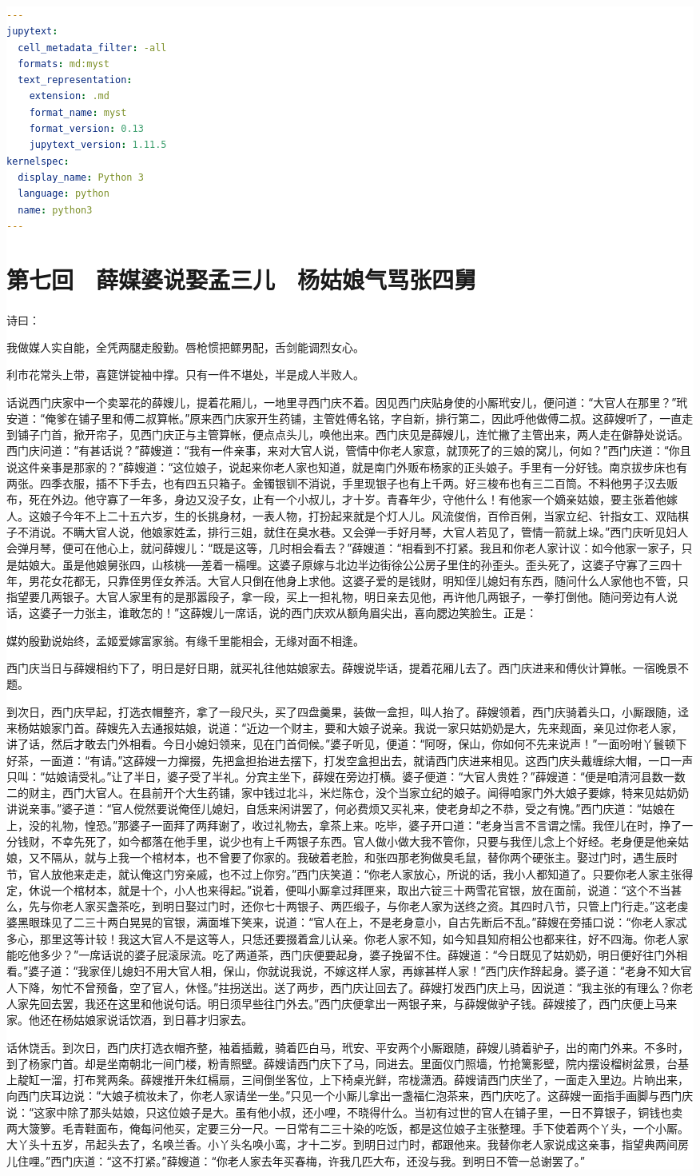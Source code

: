 ```yaml
---
jupytext:
  cell_metadata_filter: -all
  formats: md:myst
  text_representation:
    extension: .md
    format_name: myst
    format_version: 0.13
    jupytext_version: 1.11.5
kernelspec:
  display_name: Python 3
  language: python
  name: python3
---
```

#  第七回　薛媒婆说娶孟三儿　杨姑娘气骂张四舅

诗曰：

我做媒人实自能，全凭两腿走殷勤。唇枪惯把鳏男配，舌剑能调烈女心。

利市花常头上带，喜筵饼锭袖中撑。只有一件不堪处，半是成人半败人。

话说西门庆家中一个卖翠花的薛嫂儿，提着花厢儿，一地里寻西门庆不着。因见西门庆贴身使的小厮玳安儿，便问道：“大官人在那里？”玳安道：“俺爹在铺子里和傅二叔算帐。”原来西门庆家开生药铺，主管姓傅名铭，字自新，排行第二，因此呼他做傅二叔。这薛嫂听了，一直走到铺子门首，掀开帘子，见西门庆正与主管算帐，便点点头儿，唤他出来。西门庆见是薛嫂儿，连忙撇了主管出来，两人走在僻静处说话。西门庆问道：“有甚话说？”薛嫂道：“我有一件亲事，来对大官人说，管情中你老人家意，就顶死了的三娘的窝儿，何如？”西门庆道：“你且说这件亲事是那家的？”薛嫂道：“这位娘子，说起来你老人家也知道，就是南门外贩布杨家的正头娘子。手里有一分好钱。南京拔步床也有两张。四季衣服，插不下手去，也有四五只箱子。金镯银钏不消说，手里现银子也有上千两。好三梭布也有三二百筒。不料他男子汉去贩布，死在外边。他守寡了一年多，身边又没子女，止有一个小叔儿，才十岁。青春年少，守他什么！有他家一个嫡亲姑娘，要主张着他嫁人。这娘子今年不上二十五六岁，生的长挑身材，一表人物，打扮起来就是个灯人儿。风流俊俏，百伶百俐，当家立纪、针指女工、双陆棋子不消说。不瞒大官人说，他娘家姓孟，排行三姐，就住在臭水巷。又会弹一手好月琴，大官人若见了，管情一箭就上垛。”西门庆听见妇人会弹月琴，便可在他心上，就问薛嫂儿：“既是这等，几时相会看去？”薛嫂道：“相看到不打紧。我且和你老人家计议：如今他家一家子，只是姑娘大。虽是他娘舅张四，山核桃──差着一槅哩。这婆子原嫁与北边半边街徐公公房子里住的孙歪头。歪头死了，这婆子守寡了三四十年，男花女花都无，只靠侄男侄女养活。大官人只倒在他身上求他。这婆子爱的是钱财，明知侄儿媳妇有东西，随问什么人家他也不管，只指望要几两银子。大官人家里有的是那嚣段子，拿一段，买上一担礼物，明日亲去见他，再许他几两银子，一拳打倒他。随问旁边有人说话，这婆子一力张主，谁敢怎的！”这薛嫂儿一席话，说的西门庆欢从额角眉尖出，喜向腮边笑脸生。正是：

媒妁殷勤说始终，孟姬爱嫁富家翁。有缘千里能相会，无缘对面不相逢。

西门庆当日与薛嫂相约下了，明日是好日期，就买礼往他姑娘家去。薛嫂说毕话，提着花厢儿去了。西门庆进来和傅伙计算帐。一宿晚景不题。

到次日，西门庆早起，打选衣帽整齐，拿了一段尺头，买了四盘羹果，装做一盒担，叫人抬了。薛嫂领着，西门庆骑着头口，小厮跟随，迳来杨姑娘家门首。薛嫂先入去通报姑娘，说道：“近边一个财主，要和大娘子说亲。我说一家只姑奶奶是大，先来觌面，亲见过你老人家，讲了话，然后才敢去门外相看。今日小媳妇领来，见在门首伺候。”婆子听见，便道：“阿呀，保山，你如何不先来说声！”一面吩咐丫鬟顿下好茶，一面道：“有请。”这薛嫂一力撺掇，先把盒担抬进去摆下，打发空盒担出去，就请西门庆进来相见。这西门庆头戴缠综大帽，一口一声只叫：“姑娘请受礼。”让了半日，婆子受了半礼。分宾主坐下，薛嫂在旁边打横。婆子便道：“大官人贵姓？”薛嫂道：“便是咱清河县数一数二的财主，西门大官人。在县前开个大生药铺，家中钱过北斗，米烂陈仓，没个当家立纪的娘子。闻得咱家门外大娘子要嫁，特来见姑奶奶讲说亲事。”婆子道：“官人傥然要说俺侄儿媳妇，自恁来闲讲罢了，何必费烦又买礼来，使老身却之不恭，受之有愧。”西门庆道：“姑娘在上，没的礼物，惶恐。”那婆子一面拜了两拜谢了，收过礼物去，拿茶上来。吃毕，婆子开口道：“老身当言不言谓之懦。我侄儿在时，挣了一分钱财，不幸先死了，如今都落在他手里，说少也有上千两银子东西。官人做小做大我不管你，只要与我侄儿念上个好经。老身便是他亲姑娘，又不隔从，就与上我一个棺材本，也不曾要了你家的。我破着老脸，和张四那老狗做臭毛鼠，替你两个硬张主。娶过门时，遇生辰时节，官人放他来走走，就认俺这门穷亲戚，也不过上你穷。”西门庆笑道：“你老人家放心，所说的话，我小人都知道了。只要你老人家主张得定，休说一个棺材本，就是十个，小人也来得起。”说着，便叫小厮拿过拜匣来，取出六锭三十两雪花官银，放在面前，说道：“这个不当甚么，先与你老人家买盏茶吃，到明日娶过门时，还你七十两银子、两匹缎子，与你老人家为送终之资。其四时八节，只管上门行走。”这老虔婆黑眼珠见了二三十两白晃晃的官银，满面堆下笑来，说道：“官人在上，不是老身意小，自古先断后不乱。”薛嫂在旁插口说：“你老人家忒多心，那里这等计较！我这大官人不是这等人，只恁还要掇着盒儿认亲。你老人家不知，如今知县知府相公也都来往，好不四海。你老人家能吃他多少？”一席话说的婆子屁滚尿流。吃了两道茶，西门庆便要起身，婆子挽留不住。薛嫂道：“今日既见了姑奶奶，明日便好往门外相看。”婆子道：“我家侄儿媳妇不用大官人相，保山，你就说我说，不嫁这样人家，再嫁甚样人家！”西门庆作辞起身。婆子道：“老身不知大官人下降，匆忙不曾预备，空了官人，休怪。”拄拐送出。送了两步，西门庆让回去了。薛嫂打发西门庆上马，因说道：“我主张的有理么？你老人家先回去罢，我还在这里和他说句话。明日须早些往门外去。”西门庆便拿出一两银子来，与薛嫂做驴子钱。薛嫂接了，西门庆便上马来家。他还在杨姑娘家说话饮酒，到日暮才归家去。

话休饶舌。到次日，西门庆打选衣帽齐整，袖着插戴，骑着匹白马，玳安、平安两个小厮跟随，薛嫂儿骑着驴子，出的南门外来。不多时，到了杨家门首。却是坐南朝北一间门楼，粉青照壁。薛嫂请西门庆下了马，同进去。里面仪门照墙，竹抢篱影壁，院内摆设榴树盆景，台基上靛缸一溜，打布凳两条。薛嫂推开朱红槅扇，三间倒坐客位，上下椅桌光鲜，帘栊潇洒。薛嫂请西门庆坐了，一面走入里边。片晌出来，向西门庆耳边说：“大娘子梳妆未了，你老人家请坐一坐。”只见一个小厮儿拿出一盏福仁泡茶来，西门庆吃了。这薛嫂一面指手画脚与西门庆说：“这家中除了那头姑娘，只这位娘子是大。虽有他小叔，还小哩，不晓得什么。当初有过世的官人在铺子里，一日不算银子，铜钱也卖两大箥箩。毛青鞋面布，俺每问他买，定要三分一尺。一日常有二三十染的吃饭，都是这位娘子主张整理。手下使着两个丫头，一个小厮。大丫头十五岁，吊起头去了，名唤兰香。小丫头名唤小鸾，才十二岁。到明日过门时，都跟他来。我替你老人家说成这亲事，指望典两间房儿住哩。”西门庆道：“这不打紧。”薛嫂道：“你老人家去年买春梅，许我几匹大布，还没与我。到明日不管一总谢罢了。”
